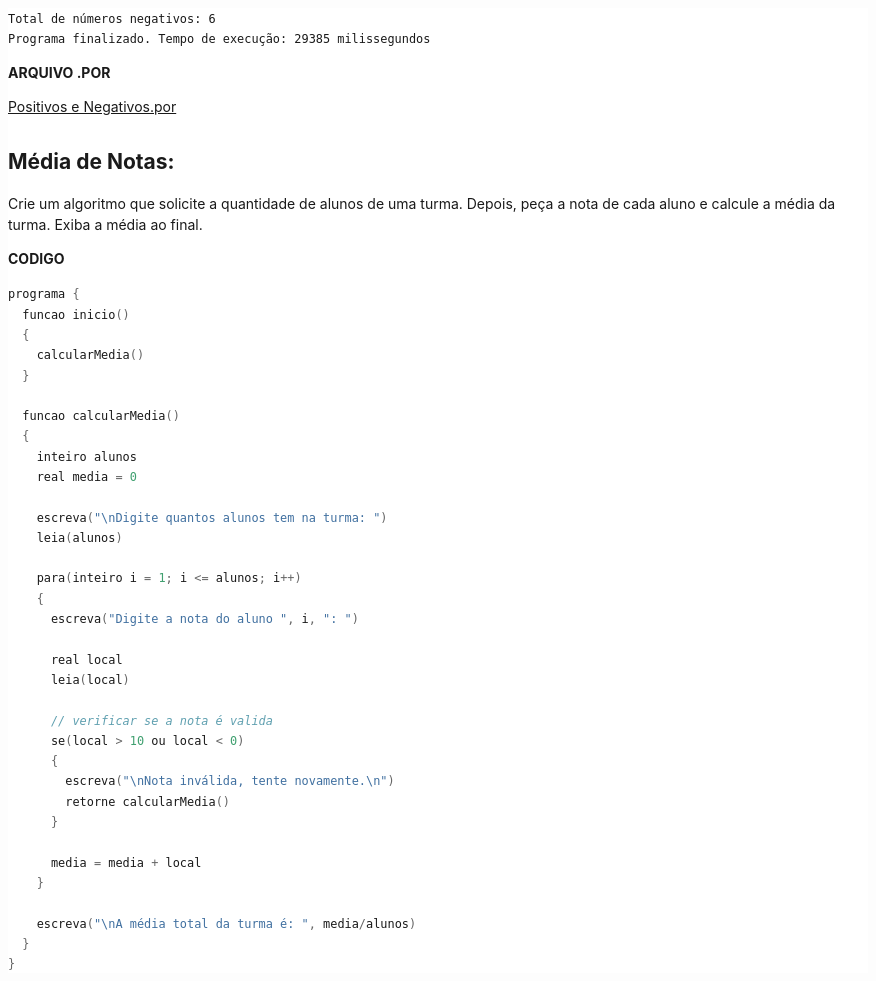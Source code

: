 ```
Total de números negativos: 6
Programa finalizado. Tempo de execução: 29385 milissegundos
```

**ARQUIVO .POR**

[Positivos e Negativos.por](attachment:bbfd6e9f-e27f-4b64-8c49-8af0f3b79687:Positivos_e_Negativos.por)

## Média de Notas:

Crie um algoritmo que solicite a quantidade de alunos de uma turma. Depois, peça a nota de cada aluno e calcule a média da turma. Exiba a média ao final.

**CODIGO**

```c
programa {
  funcao inicio()
  {
    calcularMedia()
  }

  funcao calcularMedia()
  {
    inteiro alunos
    real media = 0

    escreva("\nDigite quantos alunos tem na turma: ")
    leia(alunos)

    para(inteiro i = 1; i <= alunos; i++)
    {
      escreva("Digite a nota do aluno ", i, ": ")
      
      real local
      leia(local)

      // verificar se a nota é valida
      se(local > 10 ou local < 0)
      {
        escreva("\nNota inválida, tente novamente.\n")
        retorne calcularMedia()
      }

      media = media + local
    }

    escreva("\nA média total da turma é: ", media/alunos)
  }
}
```
